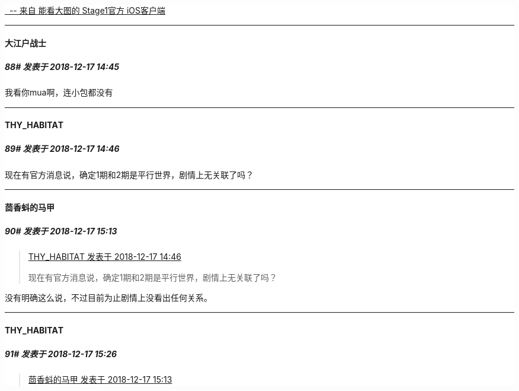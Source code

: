 [  -- 来自 能看大图的 Stage1官方 iOS客户端](https://itunes.apple.com/fi/app/saraba1st/id1221237470?mt=8)







*****

####  大江户战士  
##### 88#       发表于 2018-12-17 14:45




我看你mua啊，连小包都没有








*****

####  THY_HABITAΤ  
##### 89#       发表于 2018-12-17 14:46




现在有官方消息说，确定1期和2期是平行世界，剧情上无关联了吗？







*****

####  茴香蚪的马甲  
##### 90#       发表于 2018-12-17 15:13



<blockquote><a href="httphttps://bbs.saraba1st.com/2b/forum.php?mod=redirect&amp;goto=findpost&amp;pid=41970923&amp;ptid=1786645" target="_blank">THY_HABITAΤ 发表于 2018-12-17 14:46</a>

现在有官方消息说，确定1期和2期是平行世界，剧情上无关联了吗？</blockquote>
没有明确这么说，不过目前为止剧情上没看出任何关系。







*****

####  THY_HABITAΤ  
##### 91#       发表于 2018-12-17 15:26



<blockquote><a href="httphttps://bbs.saraba1st.com/2b/forum.php?mod=redirect&amp;goto=findpost&amp;pid=41971234&amp;ptid=1786645" target="_blank">茴香蚪的马甲 发表于 2018-12-17 15:13</a>
